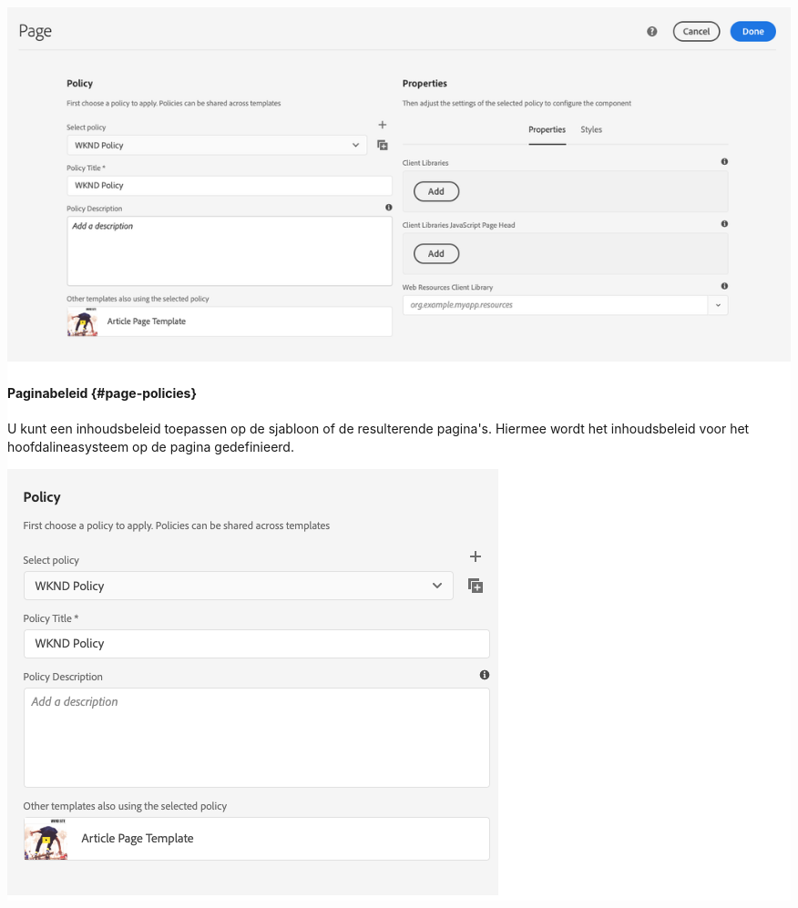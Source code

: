    ![Paginaontwerp](/help/sites-cloud/authoring/assets/templates-page-design.png)

#### Paginabeleid {#page-policies}

U kunt een inhoudsbeleid toepassen op de sjabloon of de resulterende pagina&#39;s. Hiermee wordt het inhoudsbeleid voor het hoofdalineasysteem op de pagina gedefinieerd.

![Paginabeleid](/help/sites-cloud/authoring/assets/templates-page-policy.png)
